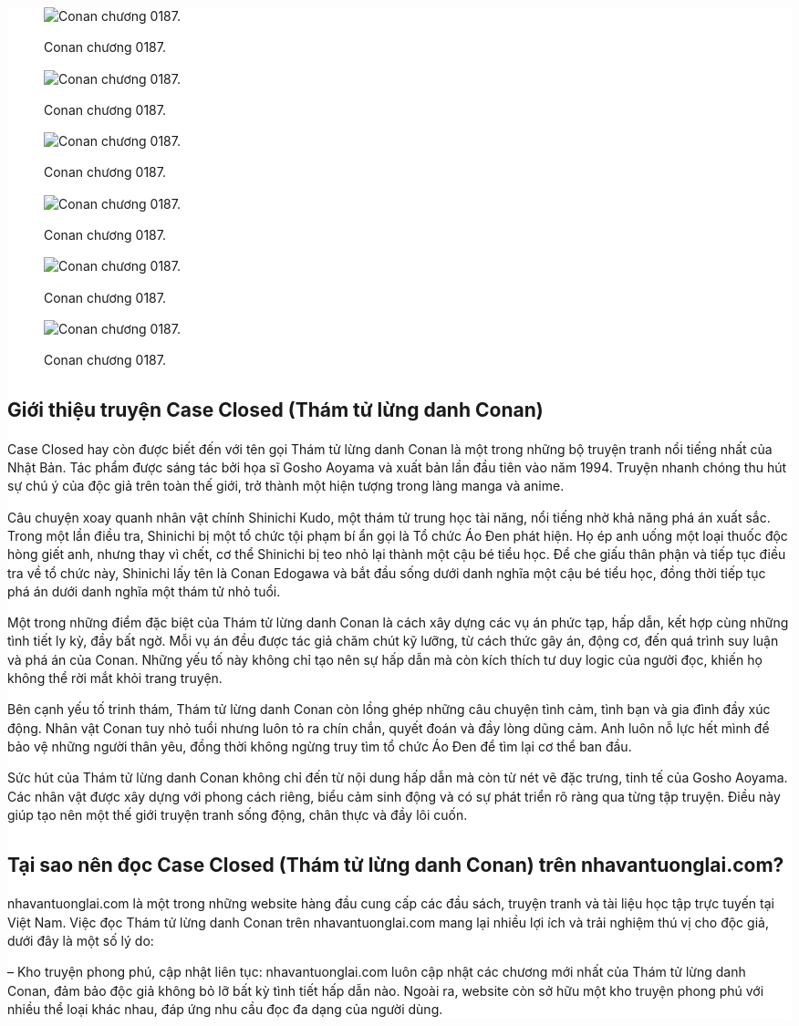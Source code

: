 <figure><img src="https://manga.nhavantuonglai.com/gosho-aoyama/case-closed/0187-13.jpg" alt="Conan chương 0187." title="Conan chương 0187." height=100% width=100%><figcaption></p>Conan chương 0187.</p></figcaption></figure>

<figure><img src="https://manga.nhavantuonglai.com/gosho-aoyama/case-closed/0187-14.jpg" alt="Conan chương 0187." title="Conan chương 0187." height=100% width=100%><figcaption></p>Conan chương 0187.</p></figcaption></figure>

<figure><img src="https://manga.nhavantuonglai.com/gosho-aoyama/case-closed/0187-15.jpg" alt="Conan chương 0187." title="Conan chương 0187." height=100% width=100%><figcaption></p>Conan chương 0187.</p></figcaption></figure>

<figure><img src="https://manga.nhavantuonglai.com/gosho-aoyama/case-closed/0187-16.jpg" alt="Conan chương 0187." title="Conan chương 0187." height=100% width=100%><figcaption></p>Conan chương 0187.</p></figcaption></figure>

<figure><img src="https://manga.nhavantuonglai.com/gosho-aoyama/case-closed/0187-17.jpg" alt="Conan chương 0187." title="Conan chương 0187." height=100% width=100%><figcaption></p>Conan chương 0187.</p></figcaption></figure>

<figure><img src="https://manga.nhavantuonglai.com/gosho-aoyama/case-closed/0187-18.jpg" alt="Conan chương 0187." title="Conan chương 0187." height=100% width=100%><figcaption></p>Conan chương 0187.</p></figcaption></figure>

## Giới thiệu truyện Case Closed (Thám tử lừng danh Conan)

Case Closed hay còn được biết đến với tên gọi Thám tử lừng danh Conan là một trong những bộ truyện tranh nổi tiếng nhất của Nhật Bản. Tác phẩm được sáng tác bởi họa sĩ Gosho Aoyama và xuất bản lần đầu tiên vào năm 1994. Truyện nhanh chóng thu hút sự chú ý của độc giả trên toàn thế giới, trở thành một hiện tượng trong làng manga và anime.

Câu chuyện xoay quanh nhân vật chính Shinichi Kudo, một thám tử trung học tài năng, nổi tiếng nhờ khả năng phá án xuất sắc. Trong một lần điều tra, Shinichi bị một tổ chức tội phạm bí ẩn gọi là Tổ chức Áo Đen phát hiện. Họ ép anh uống một loại thuốc độc hòng giết anh, nhưng thay vì chết, cơ thể Shinichi bị teo nhỏ lại thành một cậu bé tiểu học. Để che giấu thân phận và tiếp tục điều tra về tổ chức này, Shinichi lấy tên là Conan Edogawa và bắt đầu sống dưới danh nghĩa một cậu bé tiểu học, đồng thời tiếp tục phá án dưới danh nghĩa một thám tử nhỏ tuổi.

Một trong những điểm đặc biệt của Thám tử lừng danh Conan là cách xây dựng các vụ án phức tạp, hấp dẫn, kết hợp cùng những tình tiết ly kỳ, đầy bất ngờ. Mỗi vụ án đều được tác giả chăm chút kỹ lưỡng, từ cách thức gây án, động cơ, đến quá trình suy luận và phá án của Conan. Những yếu tố này không chỉ tạo nên sự hấp dẫn mà còn kích thích tư duy logic của người đọc, khiến họ không thể rời mắt khỏi trang truyện.

Bên cạnh yếu tố trinh thám, Thám tử lừng danh Conan còn lồng ghép những câu chuyện tình cảm, tình bạn và gia đình đầy xúc động. Nhân vật Conan tuy nhỏ tuổi nhưng luôn tỏ ra chín chắn, quyết đoán và đầy lòng dũng cảm. Anh luôn nỗ lực hết mình để bảo vệ những người thân yêu, đồng thời không ngừng truy tìm tổ chức Áo Đen để tìm lại cơ thể ban đầu.

Sức hút của Thám tử lừng danh Conan không chỉ đến từ nội dung hấp dẫn mà còn từ nét vẽ đặc trưng, tinh tế của Gosho Aoyama. Các nhân vật được xây dựng với phong cách riêng, biểu cảm sinh động và có sự phát triển rõ ràng qua từng tập truyện. Điều này giúp tạo nên một thế giới truyện tranh sống động, chân thực và đầy lôi cuốn.

## Tại sao nên đọc Case Closed (Thám tử lừng danh Conan) trên nhavantuonglai.com?

nhavantuonglai.com là một trong những website hàng đầu cung cấp các đầu sách, truyện tranh và tài liệu học tập trực tuyến tại Việt Nam. Việc đọc Thám tử lừng danh Conan trên nhavantuonglai.com mang lại nhiều lợi ích và trải nghiệm thú vị cho độc giả, dưới đây là một số lý do:

– Kho truyện phong phú, cập nhật liên tục: nhavantuonglai.com luôn cập nhật các chương mới nhất của Thám tử lừng danh Conan, đảm bảo độc giả không bỏ lỡ bất kỳ tình tiết hấp dẫn nào. Ngoài ra, website còn sở hữu một kho truyện phong phú với nhiều thể loại khác nhau, đáp ứng nhu cầu đọc đa dạng của người dùng.
